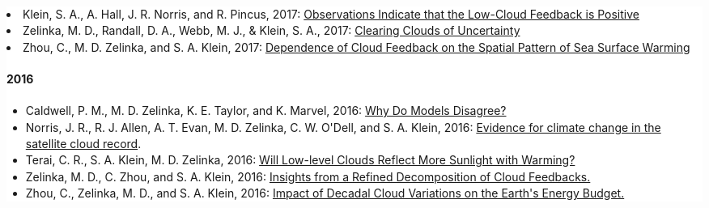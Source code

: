 <li>Klein, S. A., A. Hall, J. R. Norris, and R. Pincus, 2017:  <a
href="https://climatemodeling.science.energy.gov/research-highlights/
observations-indicate-low-cloud-feedback-positive" rel="nofollow"
target="_blank">Observations Indicate that the Low-Cloud Feedback is
Positive</a></li>

<li>Zelinka, M. D., Randall, D. A., Webb, M. J., & Klein, S. A., 2017:
<a
href="https://climatemodeling.science.energy.gov/research-highlights/
clearing-clouds-uncertainty" rel="nofollow" target="_blank">Clearing
Clouds of Uncertainty</a></li>

<li>Zhou, C., M. D. Zelinka, and S. A. Klein, 2017:  <a
href="https://climatemodeling.science.energy.gov/research-highlights/
dependence-cloud-feedback-spatial-pattern-sea-surface-warming"
rel="nofollow" target="_blank">Dependence of Cloud Feedback on the
Spatial Pattern of Sea Surface Warming</a></li>

</ul>


<h4> 2016</h4>

<ul>

<li>Caldwell, P. M., M. D. Zelinka, K. E. Taylor, and K. Marvel, 2016:
<a
href="http://climatemodeling.science.energy.gov/research-highlights/why-
do-climate-models-disagree" rel="nofollow" target="_blank">Why Do Models
Disagree?</a></li>

<li>Norris, J. R., R. J. Allen, A. T. Evan, M. D. Zelinka, C. W. O'Dell,
and S. A. Klein, 2016: <a
href="http://climatemodeling.science.energy.gov/research-highlights/
evidence-climate-change-satellite-cloud-record" rel="nofollow"
target="_blank">Evidence for climate change in the satellite cloud
record</a>. </li>

<li>Terai, C. R., S. A. Klein, M. D. Zelinka, 2016: <a
href="https://climatemodeling.science.energy.gov/research-highlights/
will-low-level-clouds-reflect-more-sunlight-warming" rel="nofollow"
target="_blank">Will Low-level Clouds Reflect More Sunlight with
Warming?</a></li>

<li>Zelinka, M. D., C. Zhou, and S. A. Klein, 2016: <a
href="https://climatemodeling.science.energy.gov/research-highlights/
insights-refined-decomposition-cloud-feedbacks" rel="nofollow"
target="_blank">Insights from a Refined Decomposition of Cloud
Feedbacks.</a></li>

<li>Zhou, C., Zelinka, M. D., and S. A. Klein, 2016: <a
href="https://climatemodeling.science.energy.gov/research-highlights/
impact-decadal-cloud-variations-earth%E2%80%99s-energy-budget"
rel="nofollow" target="_blank">Impact of Decadal Cloud Variations on the
Earth's Energy Budget.</a></li>
